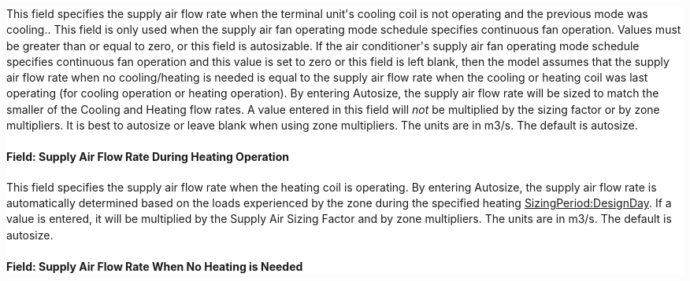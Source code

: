 This field specifies the supply air flow rate when the terminal unit's cooling coil is not operating and the previous mode was cooling.. This field is only used when the supply air fan operating mode schedule specifies continuous fan operation. Values must be greater than or equal to zero, or this field is autosizable. If the air conditioner's supply air fan operating mode schedule specifies continuous fan operation and this value is set to zero or this field is left blank, then the model assumes that the supply air flow rate when no cooling/heating is needed is equal to the supply air flow rate when the cooling or heating coil was last operating (for cooling operation or heating operation).  By entering Autosize, the supply air flow rate will be sized to match the smaller of the Cooling and Heating flow rates. A value entered in this field will *not* be multiplied by the sizing factor or by zone multipliers. It is best to autosize or leave blank when using zone multipliers. The units are in m3/s. The default is autosize.

#### Field: Supply Air Flow Rate During Heating Operation

This field specifies the supply air flow rate when the heating coil is operating. By entering Autosize, the supply air flow rate is automatically determined based on the loads experienced by the zone during the specified heating [SizingPeriod:DesignDay](#sizingperioddesignday). If a value is entered, it will be multiplied by the Supply Air Sizing Factor and by zone multipliers. The units are in m3/s. The default is autosize.

#### Field: Supply Air Flow Rate When No Heating is Needed

